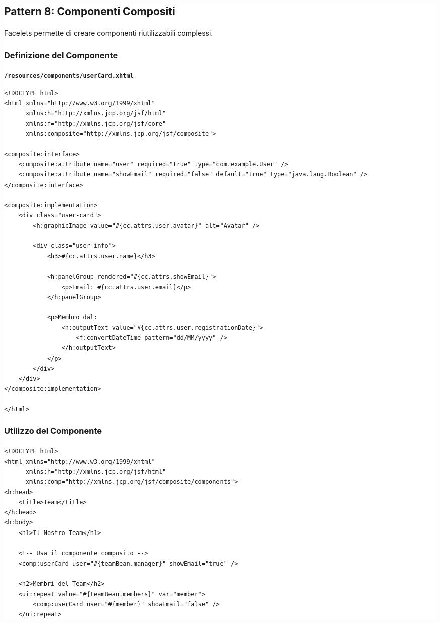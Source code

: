 ## Pattern 8: Componenti Compositi

Facelets permette di creare componenti riutilizzabili complessi.

### Definizione del Componente

**`/resources/components/userCard.xhtml`**

```xhtml
<!DOCTYPE html>
<html xmlns="http://www.w3.org/1999/xhtml"
      xmlns:h="http://xmlns.jcp.org/jsf/html"
      xmlns:f="http://xmlns.jcp.org/jsf/core"
      xmlns:composite="http://xmlns.jcp.org/jsf/composite">

<composite:interface>
    <composite:attribute name="user" required="true" type="com.example.User" />
    <composite:attribute name="showEmail" required="false" default="true" type="java.lang.Boolean" />
</composite:interface>

<composite:implementation>
    <div class="user-card">
        <h:graphicImage value="#{cc.attrs.user.avatar}" alt="Avatar" />
        
        <div class="user-info">
            <h3>#{cc.attrs.user.name}</h3>
            
            <h:panelGroup rendered="#{cc.attrs.showEmail}">
                <p>Email: #{cc.attrs.user.email}</p>
            </h:panelGroup>
            
            <p>Membro dal: 
                <h:outputText value="#{cc.attrs.user.registrationDate}">
                    <f:convertDateTime pattern="dd/MM/yyyy" />
                </h:outputText>
            </p>
        </div>
    </div>
</composite:implementation>

</html>
```

### Utilizzo del Componente

```xhtml
<!DOCTYPE html>
<html xmlns="http://www.w3.org/1999/xhtml"
      xmlns:h="http://xmlns.jcp.org/jsf/html"
      xmlns:comp="http://xmlns.jcp.org/jsf/composite/components">
<h:head>
    <title>Team</title>
</h:head>
<h:body>
    <h1>Il Nostro Team</h1>
    
    <!-- Usa il componente composito -->
    <comp:userCard user="#{teamBean.manager}" showEmail="true" />
    
    <h2>Membri del Team</h2>
    <ui:repeat value="#{teamBean.members}" var="member">
        <comp:userCard user="#{member}" showEmail="false" />
    </ui:repeat>
```